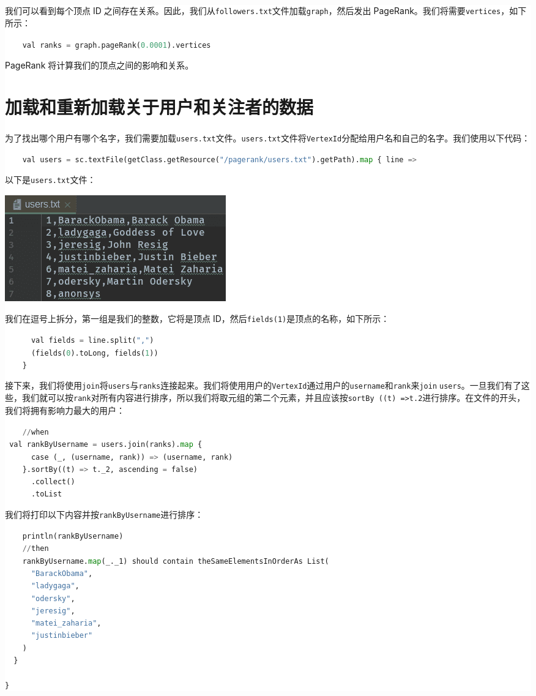 我们可以看到每个顶点 ID 之间存在关系。因此，我们从`followers.txt`文件加载`graph`，然后发出 PageRank。我们将需要`vertices`，如下所示：

```py
    val ranks = graph.pageRank(0.0001).vertices
```

PageRank 将计算我们的顶点之间的影响和关系。

# 加载和重新加载关于用户和关注者的数据

为了找出哪个用户有哪个名字，我们需要加载`users.txt`文件。`users.txt`文件将`VertexId`分配给用户名和自己的名字。我们使用以下代码：

```py
    val users = sc.textFile(getClass.getResource("/pagerank/users.txt").getPath).map { line =>
```

以下是`users.txt`文件：

![](img/b5c42ab0-8639-4371-8915-5905dbba68bc.png)

我们在逗号上拆分，第一组是我们的整数，它将是顶点 ID，然后`fields(1)`是顶点的名称，如下所示：

```py
      val fields = line.split(",")
      (fields(0).toLong, fields(1))
    }
```

接下来，我们将使用`join`将`users`与`ranks`连接起来。我们将使用用户的`VertexId`通过用户的`username`和`rank`来`join` `users`。一旦我们有了这些，我们就可以按`rank`对所有内容进行排序，所以我们将取元组的第二个元素，并且应该按`sortBy ((t) =>t.2`进行排序。在文件的开头，我们将拥有影响力最大的用户：

```py
    //when
 val rankByUsername = users.join(ranks).map {
      case (_, (username, rank)) => (username, rank)
    }.sortBy((t) => t._2, ascending = false)
      .collect()
      .toList
```

我们将打印以下内容并按`rankByUsername`进行排序：

```py
    println(rankByUsername)
    //then
    rankByUsername.map(_._1) should contain theSameElementsInOrderAs List(
      "BarackObama",
      "ladygaga",
      "odersky",
      "jeresig",
      "matei_zaharia",
      "justinbieber"
    )
  }

}
```
